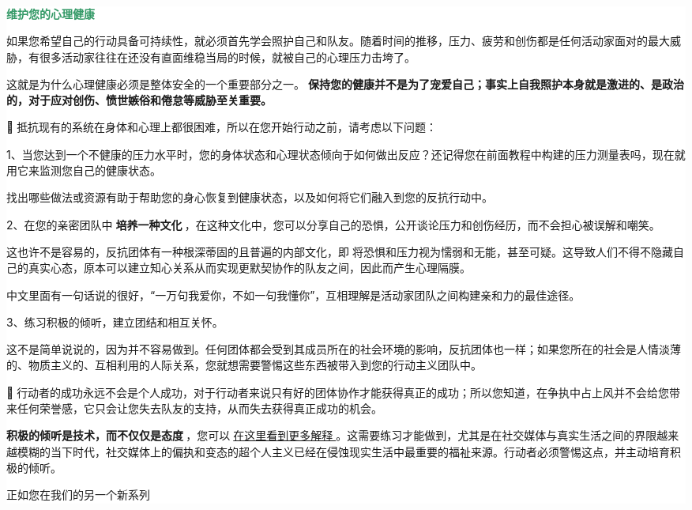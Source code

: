    <span style="color: #339966;">
    <strong class="markup--strong markup--p-strong">
     维护您的心理健康
    </strong>
   </span>
  </h3>
  <p class="graf graf--p">
   如果您希望自己的行动具备可持续性，就必须首先学会照护自己和队友。随着时间的推移，压力、疲劳和创伤都是任何活动家面对的最大威胁，有很多活动家往往在还没有直面维稳当局的时候，就被自己的心理压力击垮了。
  </p>
  <p class="graf graf--p">
   这就是为什么心理健康必须是整体安全的一个重要部分之一。
   <strong class="markup--strong markup--p-strong">
    保持您的健康并不是为了宠爱自己；事实上自我照护本身就是激进的、是政治的，对于应对创伤、愤世嫉俗和倦怠等威胁至关重要。
   </strong>
  </p>
  <p class="graf graf--p">
   📌 抵抗现有的系统在身体和心理上都很困难，所以在您开始行动之前，请考虑以下问题：
  </p>
  <p class="graf graf--p">
   1、当您达到一个不健康的压力水平时，您的身体状态和心理状态倾向于如何做出反应？还记得您在前面教程中构建的压力测量表吗，现在就用它来监测您自己的健康状态。
  </p>
  <p class="graf graf--p">
   找出哪些做法或资源有助于帮助您的身心恢复到健康状态，以及如何将它们融入到您的反抗行动中。
  </p>
  <p class="graf graf--p">
   2、在您的亲密团队中
   <strong class="markup--strong markup--p-strong">
    培养一种文化
   </strong>
   ，在这种文化中，您可以分享自己的恐惧，公开谈论压力和创伤经历，而不会担心被误解和嘲笑。
  </p>
  <p class="graf graf--p">
   这也许不是容易的，反抗团体有一种根深蒂固的且普遍的内部文化，即 将恐惧和压力视为懦弱和无能，甚至可疑。这导致人们不得不隐藏自己的真实心态，原本可以建立知心关系从而实现更默契协作的队友之间，因此而产生心理隔膜。
  </p>
  <p class="graf graf--p">
   中文里面有一句话说的很好，“一万句我爱你，不如一句我懂你”，互相理解是活动家团队之间构建亲和力的最佳途径。
  </p>
  <p class="graf graf--p">
   3、练习积极的倾听，建立团结和相互关怀。
  </p>
  <p class="graf graf--p">
   这不是简单说说的，因为并不容易做到。任何团体都会受到其成员所在的社会环境的影响，反抗团体也一样；如果您所在的社会是人情淡薄的、物质主义的、互相利用的人际关系，您就想需要警惕这些东西被带入到您的行动主义团队中。
  </p>
  <p class="graf graf--p">
   📌 行动者的成功永远不会是个人成功，对于行动者来说只有好的团体协作才能获得真正的成功；所以您知道，在争执中占上风并不会给您带来任何荣誉感，它只会让您失去队友的支持，从而失去获得真正成功的机会。
  </p>
  <p class="graf graf--p">
   <strong class="markup--strong markup--p-strong">
    积极的倾听是技术，而不仅仅是态度
   </strong>
   ，您可以
   <a class="markup--anchor markup--p-anchor" data-href="https://en.wikipedia.org/wiki/Active_listening" href="https://en.wikipedia.org/wiki/Active_listening" rel="noopener" target="_blank">
    在这里看到更多解释
   </a>
   。这需要练习才能做到，尤其是在社交媒体与真实生活之间的界限越来越模糊的当下时代，社交媒体上的偏执和变态的超个人主义已经在侵蚀现实生活中最重要的福祉来源。行动者必须警惕这点，并主动培育积极的倾听。
  </p>
  <p class="graf graf--p">
   正如您在我们的另一个新系列